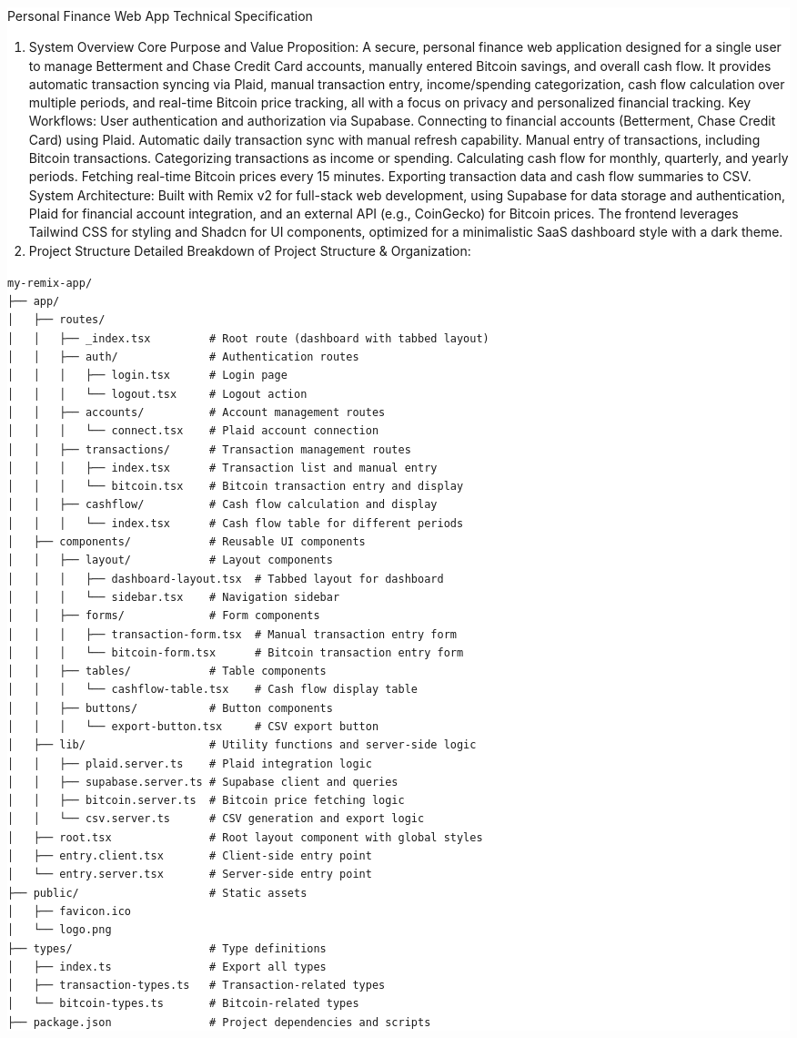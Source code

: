 Personal Finance Web App Technical Specification
1. System Overview
Core Purpose and Value Proposition: A secure, personal finance web application designed for a single user to manage Betterment and Chase Credit Card accounts, manually entered Bitcoin savings, and overall cash flow. It provides automatic transaction syncing via Plaid, manual transaction entry, income/spending categorization, cash flow calculation over multiple periods, and real-time Bitcoin price tracking, all with a focus on privacy and personalized financial tracking.
Key Workflows:
User authentication and authorization via Supabase.
Connecting to financial accounts (Betterment, Chase Credit Card) using Plaid.
Automatic daily transaction sync with manual refresh capability.
Manual entry of transactions, including Bitcoin transactions.
Categorizing transactions as income or spending.
Calculating cash flow for monthly, quarterly, and yearly periods.
Fetching real-time Bitcoin prices every 15 minutes.
Exporting transaction data and cash flow summaries to CSV.
System Architecture: Built with Remix v2 for full-stack web development, using Supabase for data storage and authentication, Plaid for financial account integration, and an external API (e.g., CoinGecko) for Bitcoin prices. The frontend leverages Tailwind CSS for styling and Shadcn for UI components, optimized for a minimalistic SaaS dashboard style with a dark theme.
2. Project Structure
Detailed Breakdown of Project Structure & Organization:
```
my-remix-app/
├── app/
│   ├── routes/
│   │   ├── _index.tsx         # Root route (dashboard with tabbed layout)
│   │   ├── auth/              # Authentication routes
│   │   │   ├── login.tsx      # Login page
│   │   │   └── logout.tsx     # Logout action
│   │   ├── accounts/          # Account management routes
│   │   │   └── connect.tsx    # Plaid account connection
│   │   ├── transactions/      # Transaction management routes
│   │   │   ├── index.tsx      # Transaction list and manual entry
│   │   │   └── bitcoin.tsx    # Bitcoin transaction entry and display
│   │   ├── cashflow/          # Cash flow calculation and display
│   │   │   └── index.tsx      # Cash flow table for different periods
│   ├── components/            # Reusable UI components
│   │   ├── layout/            # Layout components
│   │   │   ├── dashboard-layout.tsx  # Tabbed layout for dashboard
│   │   │   └── sidebar.tsx    # Navigation sidebar
│   │   ├── forms/             # Form components
│   │   │   ├── transaction-form.tsx  # Manual transaction entry form
│   │   │   └── bitcoin-form.tsx      # Bitcoin transaction entry form
│   │   ├── tables/            # Table components
│   │   │   └── cashflow-table.tsx    # Cash flow display table
│   │   ├── buttons/           # Button components
│   │   │   └── export-button.tsx     # CSV export button
│   ├── lib/                   # Utility functions and server-side logic
│   │   ├── plaid.server.ts    # Plaid integration logic
│   │   ├── supabase.server.ts # Supabase client and queries
│   │   ├── bitcoin.server.ts  # Bitcoin price fetching logic
│   │   └── csv.server.ts      # CSV generation and export logic
│   ├── root.tsx               # Root layout component with global styles
│   ├── entry.client.tsx       # Client-side entry point
│   └── entry.server.tsx       # Server-side entry point
├── public/                    # Static assets
│   ├── favicon.ico
│   └── logo.png
├── types/                     # Type definitions
│   ├── index.ts               # Export all types
│   ├── transaction-types.ts   # Transaction-related types
│   └── bitcoin-types.ts       # Bitcoin-related types
├── package.json               # Project dependencies and scripts
```